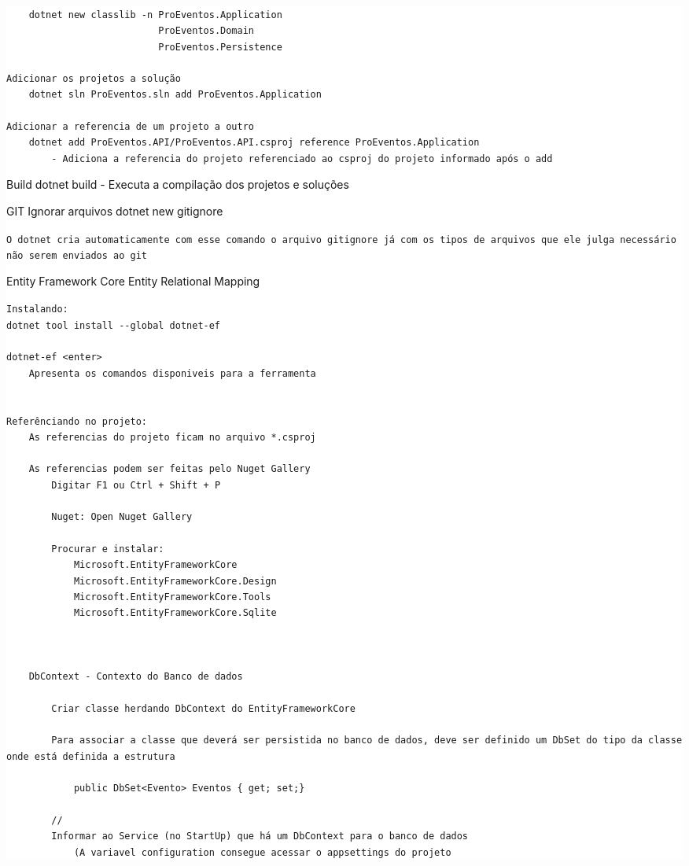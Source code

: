 		dotnet new classlib -n ProEventos.Application
							   ProEventos.Domain
							   ProEventos.Persistence
							   
	Adicionar os projetos a solução
		dotnet sln ProEventos.sln add ProEventos.Application
		
	Adicionar a referencia de um projeto a outro
		dotnet add ProEventos.API/ProEventos.API.csproj reference ProEventos.Application
			- Adiciona a referencia do projeto referenciado ao csproj do projeto informado após o add 
			
Build 
	dotnet build
		- Executa a compilação dos projetos e soluções
		
		
			
		
GIT
	Ignorar arquivos 
	dotnet new gitignore
	
	O dotnet cria automaticamente com esse comando o arquivo gitignore já com os tipos de arquivos que ele julga necessário não serem enviados ao git
	
	
Entity Framework Core
	Entity Relational Mapping
	
	Instalando:
	dotnet tool install --global dotnet-ef
	
	dotnet-ef <enter>
		Apresenta os comandos disponiveis para a ferramenta
		
		
	Referênciando no projeto:
		As referencias do projeto ficam no arquivo *.csproj
		
		As referencias podem ser feitas pelo Nuget Gallery
			Digitar F1 ou Ctrl + Shift + P
			
			Nuget: Open Nuget Gallery
			
			Procurar e instalar:
				Microsoft.EntityFrameworkCore
				Microsoft.EntityFrameworkCore.Design
				Microsoft.EntityFrameworkCore.Tools
				Microsoft.EntityFrameworkCore.Sqlite
				
				
			
		DbContext - Contexto do Banco de dados
		
			Criar classe herdando DbContext do EntityFrameworkCore
			
			Para associar a classe que deverá ser persistida no banco de dados, deve ser definido um DbSet do tipo da classe onde está definida a estrutura
			
				public DbSet<Evento> Eventos { get; set;}
				
			//
			Informar ao Service (no StartUp) que há um DbContext para o banco de dados
				(A variavel configuration consegue acessar o appsettings do projeto
				